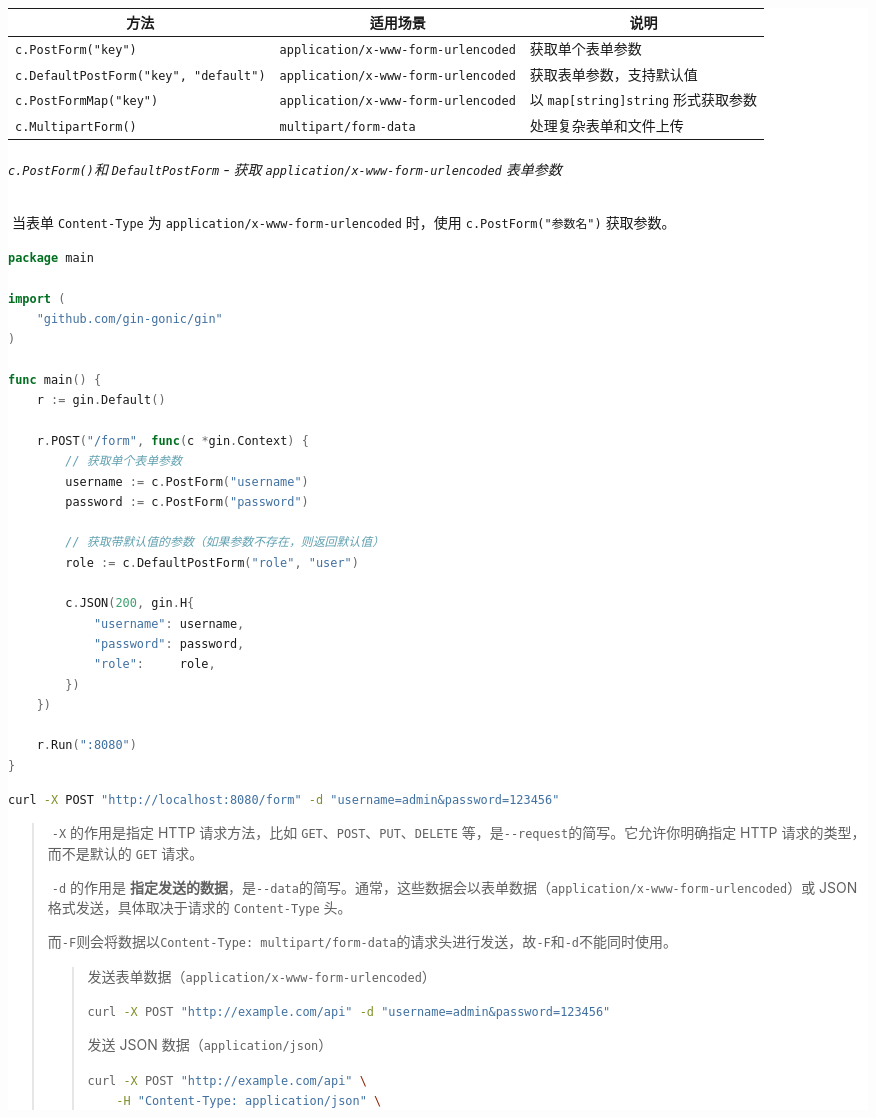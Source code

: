 | 方法                                  | 适用场景                            | 说明                                |
| ------------------------------------- | ----------------------------------- | ----------------------------------- |
| `c.PostForm("key")`                   | `application/x-www-form-urlencoded` | 获取单个表单参数                    |
| `c.DefaultPostForm("key", "default")` | `application/x-www-form-urlencoded` | 获取表单参数，支持默认值            |
| `c.PostFormMap("key")`                | `application/x-www-form-urlencoded` | 以 `map[string]string` 形式获取参数 |
| `c.MultipartForm()`                   | `multipart/form-data`               | 处理复杂表单和文件上传              |

###### `c.PostForm()`和 `DefaultPostForm` - 获取 `application/x-www-form-urlencoded` 表单参数

​	当表单 `Content-Type` 为 `application/x-www-form-urlencoded` 时，使用 `c.PostForm("参数名")` 获取参数。

```go
package main

import (
	"github.com/gin-gonic/gin"
)

func main() {
	r := gin.Default()

	r.POST("/form", func(c *gin.Context) {
		// 获取单个表单参数
		username := c.PostForm("username")
		password := c.PostForm("password")

		// 获取带默认值的参数（如果参数不存在，则返回默认值）
		role := c.DefaultPostForm("role", "user")

		c.JSON(200, gin.H{
			"username": username,
			"password": password,
			"role":     role,
		})
	})

	r.Run(":8080")
}
```

```sh
curl -X POST "http://localhost:8080/form" -d "username=admin&password=123456"
```

> ​	`-X` 的作用是指定 HTTP 请求方法，比如 `GET`、`POST`、`PUT`、`DELETE` 等，是`--request`的简写。它允许你明确指定 HTTP 请求的类型，而不是默认的 `GET` 请求。
>
> ​	`-d` 的作用是 **指定发送的数据**，是`--data`的简写。通常，这些数据会以表单数据（`application/x-www-form-urlencoded`）或 JSON 格式发送，具体取决于请求的 `Content-Type` 头。
>
> ​	而`-F`则会将数据以`Content-Type: multipart/form-data`的请求头进行发送，故`-F`和`-d`不能同时使用。
>
> >发送表单数据（`application/x-www-form-urlencoded`）
> >
> >```sh
> >curl -X POST "http://example.com/api" -d "username=admin&password=123456"
> >```
> >
> >发送 JSON 数据（`application/json`）
> >
> >```sh
> >curl -X POST "http://example.com/api" \
> >     -H "Content-Type: application/json" \